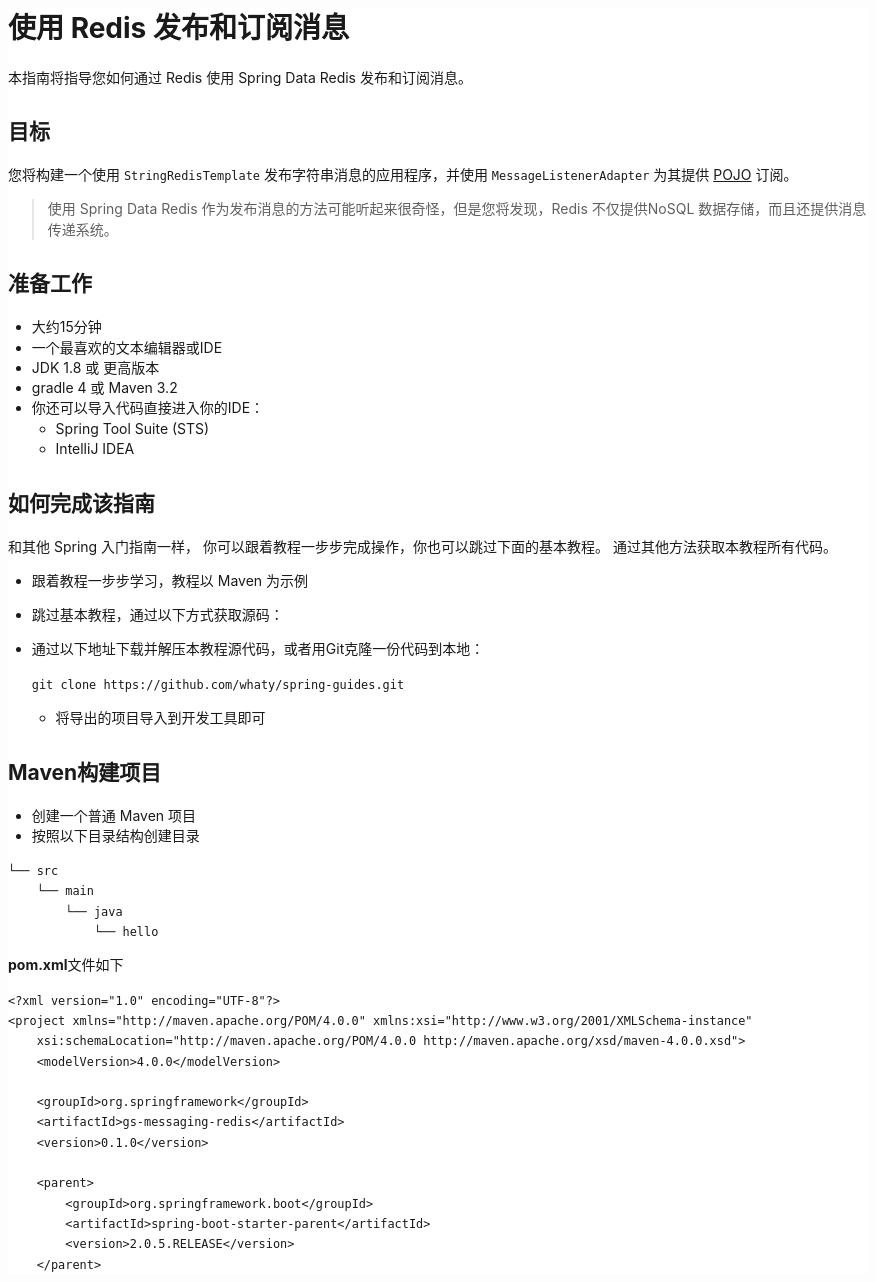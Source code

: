 # 使用 Redis 发布和订阅消息

本指南将指导您如何通过 Redis 使用 Spring Data Redis 发布和订阅消息。

## 目标

您将构建一个使用 `StringRedisTemplate` 发布字符串消息的应用程序，并使用 `MessageListenerAdapter` 为其提供 [POJO](https://spring.io/understanding/POJO) 订阅。

> 使用 Spring Data Redis 作为发布消息的方法可能听起来很奇怪，但是您将发现，Redis 不仅提供NoSQL 数据存储，而且还提供消息传递系统。

## 准备工作

* 大约15分钟
* 一个最喜欢的文本编辑器或IDE
* JDK 1.8 或 更高版本
* gradle 4 或 Maven 3.2
* 你还可以导入代码直接进入你的IDE：
  * Spring Tool Suite \(STS\)
  * IntelliJ IDEA

## 如何完成该指南

和其他 Spring 入门指南一样， 你可以跟着教程一步步完成操作，你也可以跳过下面的基本教程。 通过其他方法获取本教程所有代码。

* 跟着教程一步步学习，教程以 Maven 为示例
* 跳过基本教程，通过以下方式获取源码：
* 通过以下地址下载并解压本教程源代码，或者用Git克隆一份代码到本地：

    `git clone https://github.com/whaty/spring-guides.git`

  * 将导出的项目导入到开发工具即可

## Maven构建项目

* 创建一个普通 Maven 项目
* 按照以下目录结构创建目录

```text
└── src
    └── main
        └── java
            └── hello
```

**pom.xml**文件如下

```text
<?xml version="1.0" encoding="UTF-8"?>
<project xmlns="http://maven.apache.org/POM/4.0.0" xmlns:xsi="http://www.w3.org/2001/XMLSchema-instance"
    xsi:schemaLocation="http://maven.apache.org/POM/4.0.0 http://maven.apache.org/xsd/maven-4.0.0.xsd">
    <modelVersion>4.0.0</modelVersion>

    <groupId>org.springframework</groupId>
    <artifactId>gs-messaging-redis</artifactId>
    <version>0.1.0</version>

    <parent>
        <groupId>org.springframework.boot</groupId>
        <artifactId>spring-boot-starter-parent</artifactId>
        <version>2.0.5.RELEASE</version>
    </parent>

```